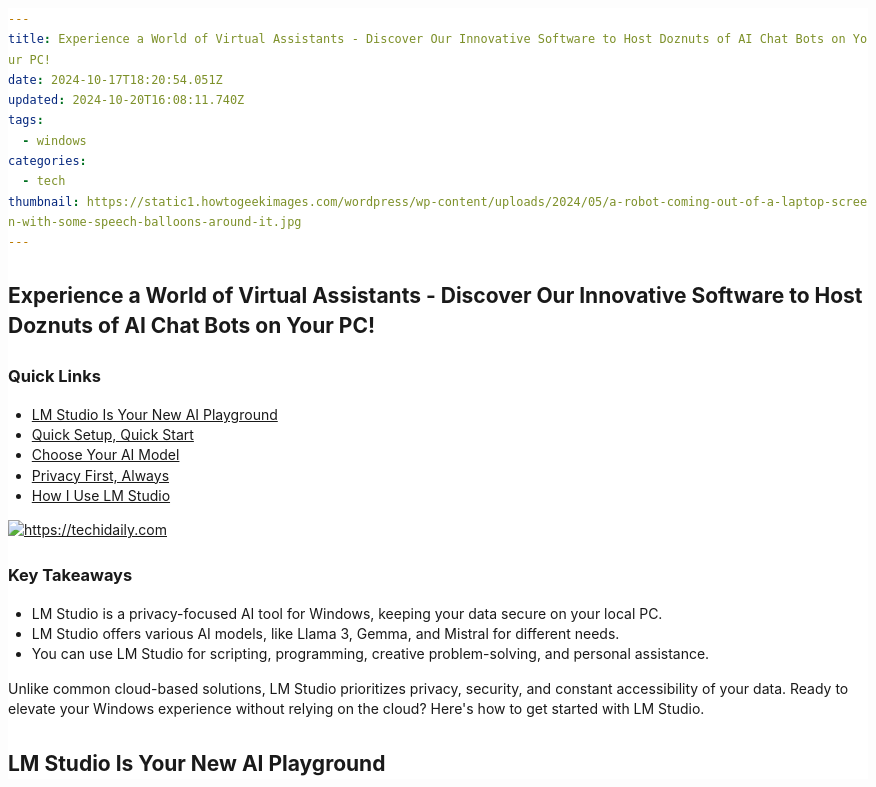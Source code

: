 ```yaml
---
title: Experience a World of Virtual Assistants - Discover Our Innovative Software to Host Doznuts of AI Chat Bots on Your PC!
date: 2024-10-17T18:20:54.051Z
updated: 2024-10-20T16:08:11.740Z
tags:
  - windows
categories:
  - tech
thumbnail: https://static1.howtogeekimages.com/wordpress/wp-content/uploads/2024/05/a-robot-coming-out-of-a-laptop-screen-with-some-speech-balloons-around-it.jpg
---
```


## Experience a World of Virtual Assistants - Discover Our Innovative Software to Host Doznuts of AI Chat Bots on Your PC!

### Quick Links

* [LM Studio Is Your New AI Playground](https://some-approaches.techidaily.com/in-2024-top-tips-for-obtaining-pristine-photos-without-payment/)
* [Quick Setup, Quick Start](https://instagram-clips.techidaily.com/new-2024-approved-the-ultimate-guide-to-secretive-instagram-viewing/)
* [Choose Your AI Model](https://instagram-videos.techidaily.com/in-2024-the-best-hash-tracking-apps-a-comprehensive-review-fbtwitterinsta/)
* [Privacy First, Always](https://tech-revival.techidaily.com/explore-these-fabul-challenging-game-options-within-chatgpt/)
* [How I Use LM Studio](https://phone-solutions.techidaily.com/how-to-bypass-oppo-reno-10-pro-5g-s-lock-screen-pattern-pin-or-password-by-drfone-android-unlock-android-unlock/)


<a href="https://smilemakers.pxf.io/c/5597632/2123901/26106" target="_top" id="2123901">
  <img src="//a.impactradius-go.com/display-ad/26106-2123901" border="0" alt="https://techidaily.com" width="728" height="90"/>
</a>
<img height="0" width="0" src="https://smilemakers.pxf.io/i/5597632/2123901/26106" style="position:absolute;visibility:hidden;" border="0" />


### Key Takeaways

* LM Studio is a privacy-focused AI tool for Windows, keeping your data secure on your local PC.
* LM Studio offers various AI models, like Llama 3, Gemma, and Mistral for different needs.
* You can use LM Studio for scripting, programming, creative problem-solving, and personal assistance.

 Unlike common cloud-based solutions, LM Studio prioritizes privacy, security, and constant accessibility of your data. Ready to elevate your Windows experience without relying on the cloud? Here's how to get started with LM Studio.

##  LM Studio Is Your New AI Playground
